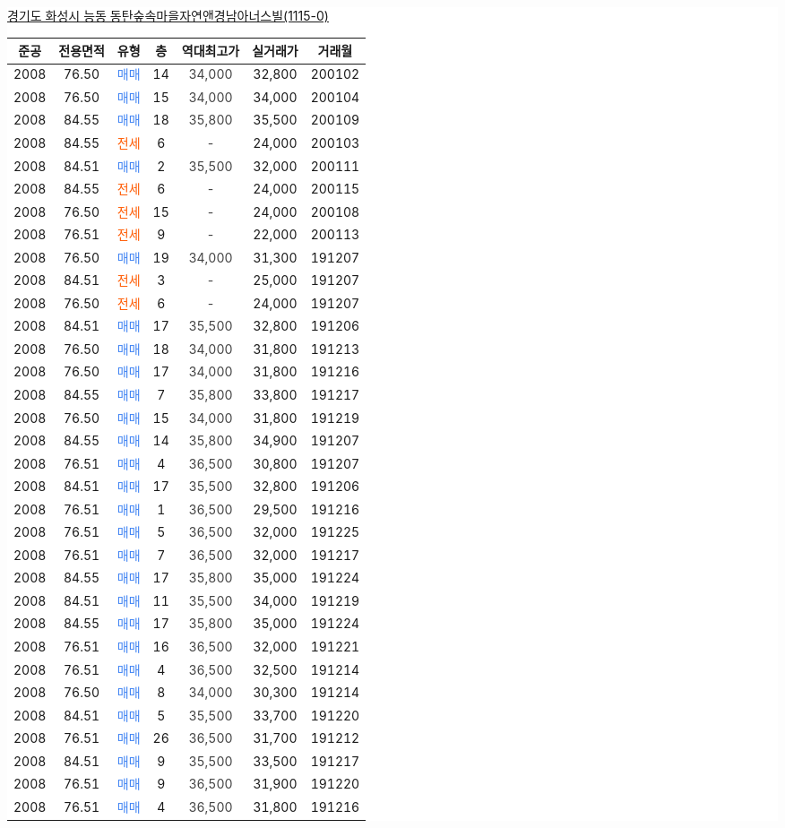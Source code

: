 [경기도 화성시 능동 동탄숲속마을자연앤경남아너스빌(1115-0)](https://search.naver.com/search.naver?query=%EA%B2%BD%EA%B8%B0%EB%8F%84+%ED%99%94%EC%84%B1%EC%8B%9C+%EB%8A%A5%EB%8F%99+%EB%8F%99%ED%83%84%EC%88%B2%EC%86%8D%EB%A7%88%EC%9D%84%EC%9E%90%EC%97%B0%EC%95%A4%EA%B2%BD%EB%82%A8%EC%95%84%EB%84%88%EC%8A%A4%EB%B9%8C%281115-0%29)

|준공|전용면적|유형|층|역대최고가|실거래가|거래월|
|:---:|:---:|:---:|:---:|:---:|:---:|:---:|
|2008|76.50|<span style="color:#4285f3">매매</span>|14|<span style="color:#444444">34,000</span>|32,800|200102|
|2008|76.50|<span style="color:#4285f3">매매</span>|15|<span style="color:#444444">34,000</span>|34,000|200104|
|2008|84.55|<span style="color:#4285f3">매매</span>|18|<span style="color:#444444">35,800</span>|35,500|200109|
|2008|84.55|<span style="color:#ff5a00">전세</span>|6|<span style="color:#444444">-</span>|24,000|200103|
|2008|84.51|<span style="color:#4285f3">매매</span>|2|<span style="color:#444444">35,500</span>|32,000|200111|
|2008|84.55|<span style="color:#ff5a00">전세</span>|6|<span style="color:#444444">-</span>|24,000|200115|
|2008|76.50|<span style="color:#ff5a00">전세</span>|15|<span style="color:#444444">-</span>|24,000|200108|
|2008|76.51|<span style="color:#ff5a00">전세</span>|9|<span style="color:#444444">-</span>|22,000|200113|
|2008|76.50|<span style="color:#4285f3">매매</span>|19|<span style="color:#444444">34,000</span>|31,300|191207|
|2008|84.51|<span style="color:#ff5a00">전세</span>|3|<span style="color:#444444">-</span>|25,000|191207|
|2008|76.50|<span style="color:#ff5a00">전세</span>|6|<span style="color:#444444">-</span>|24,000|191207|
|2008|84.51|<span style="color:#4285f3">매매</span>|17|<span style="color:#444444">35,500</span>|32,800|191206|
|2008|76.50|<span style="color:#4285f3">매매</span>|18|<span style="color:#444444">34,000</span>|31,800|191213|
|2008|76.50|<span style="color:#4285f3">매매</span>|17|<span style="color:#444444">34,000</span>|31,800|191216|
|2008|84.55|<span style="color:#4285f3">매매</span>|7|<span style="color:#444444">35,800</span>|33,800|191217|
|2008|76.50|<span style="color:#4285f3">매매</span>|15|<span style="color:#444444">34,000</span>|31,800|191219|
|2008|84.55|<span style="color:#4285f3">매매</span>|14|<span style="color:#444444">35,800</span>|34,900|191207|
|2008|76.51|<span style="color:#4285f3">매매</span>|4|<span style="color:#444444">36,500</span>|30,800|191207|
|2008|84.51|<span style="color:#4285f3">매매</span>|17|<span style="color:#444444">35,500</span>|32,800|191206|
|2008|76.51|<span style="color:#4285f3">매매</span>|1|<span style="color:#444444">36,500</span>|29,500|191216|
|2008|76.51|<span style="color:#4285f3">매매</span>|5|<span style="color:#444444">36,500</span>|32,000|191225|
|2008|76.51|<span style="color:#4285f3">매매</span>|7|<span style="color:#444444">36,500</span>|32,000|191217|
|2008|84.55|<span style="color:#4285f3">매매</span>|17|<span style="color:#444444">35,800</span>|35,000|191224|
|2008|84.51|<span style="color:#4285f3">매매</span>|11|<span style="color:#444444">35,500</span>|34,000|191219|
|2008|84.55|<span style="color:#4285f3">매매</span>|17|<span style="color:#444444">35,800</span>|35,000|191224|
|2008|76.51|<span style="color:#4285f3">매매</span>|16|<span style="color:#444444">36,500</span>|32,000|191221|
|2008|76.51|<span style="color:#4285f3">매매</span>|4|<span style="color:#444444">36,500</span>|32,500|191214|
|2008|76.50|<span style="color:#4285f3">매매</span>|8|<span style="color:#444444">34,000</span>|30,300|191214|
|2008|84.51|<span style="color:#4285f3">매매</span>|5|<span style="color:#444444">35,500</span>|33,700|191220|
|2008|76.51|<span style="color:#4285f3">매매</span>|26|<span style="color:#444444">36,500</span>|31,700|191212|
|2008|84.51|<span style="color:#4285f3">매매</span>|9|<span style="color:#444444">35,500</span>|33,500|191217|
|2008|76.51|<span style="color:#4285f3">매매</span>|9|<span style="color:#444444">36,500</span>|31,900|191220|
|2008|76.51|<span style="color:#4285f3">매매</span>|4|<span style="color:#444444">36,500</span>|31,800|191216|